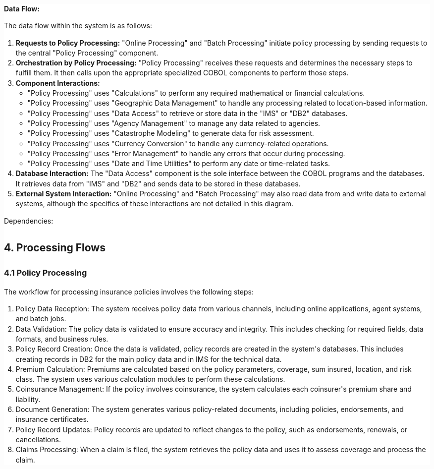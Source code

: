 **Data Flow:**

The data flow within the system is as follows:

1. **Requests to Policy Processing:** "Online Processing" and "Batch Processing" initiate policy processing by sending requests to the central "Policy Processing" component.
2. **Orchestration by Policy Processing:** "Policy Processing" receives these requests and determines the necessary steps to fulfill them. It then calls upon the appropriate specialized COBOL components to perform those steps.
3. **Component Interactions:**
    * "Policy Processing" uses "Calculations" to perform any required mathematical or financial calculations.
    * "Policy Processing" uses "Geographic Data Management" to handle any processing related to location-based information.
    * "Policy Processing" uses "Data Access" to retrieve or store data in the "IMS" or "DB2" databases.
    * "Policy Processing" uses "Agency Management" to manage any data related to agencies.
    * "Policy Processing" uses "Catastrophe Modeling" to generate data for risk assessment.
    * "Policy Processing" uses "Currency Conversion" to handle any currency-related operations.
    * "Policy Processing" uses "Error Management" to handle any errors that occur during processing.
    * "Policy Processing" uses "Date and Time Utilities" to perform any date or time-related tasks.
4. **Database Interaction:** The "Data Access" component is the sole interface between the COBOL programs and the databases. It retrieves data from "IMS" and "DB2" and sends data to be stored in these databases.
5. **External System Interaction:** "Online Processing" and "Batch Processing" may also read data from and write data to external systems, although the specifics of these interactions are not detailed in this diagram.

Dependencies:

## 4. Processing Flows

### 4.1 Policy Processing

The workflow for processing insurance policies involves the following steps:

1. Policy Data Reception: The system receives policy data from various channels, including online applications, agent systems, and batch jobs.
2. Data Validation: The policy data is validated to ensure accuracy and integrity. This includes checking for required fields, data formats, and business rules.
3. Policy Record Creation: Once the data is validated, policy records are created in the system's databases. This includes creating records in DB2 for the main policy data and in IMS for the technical data.
4. Premium Calculation: Premiums are calculated based on the policy parameters, coverage, sum insured, location, and risk class. The system uses various calculation modules to perform these calculations.
5. Coinsurance Management: If the policy involves coinsurance, the system calculates each coinsurer's premium share and liability.
6. Document Generation: The system generates various policy-related documents, including policies, endorsements, and insurance certificates.
7. Policy Record Updates: Policy records are updated to reflect changes to the policy, such as endorsements, renewals, or cancellations.
8. Claims Processing: When a claim is filed, the system retrieves the policy data and uses it to assess coverage and process the claim.
